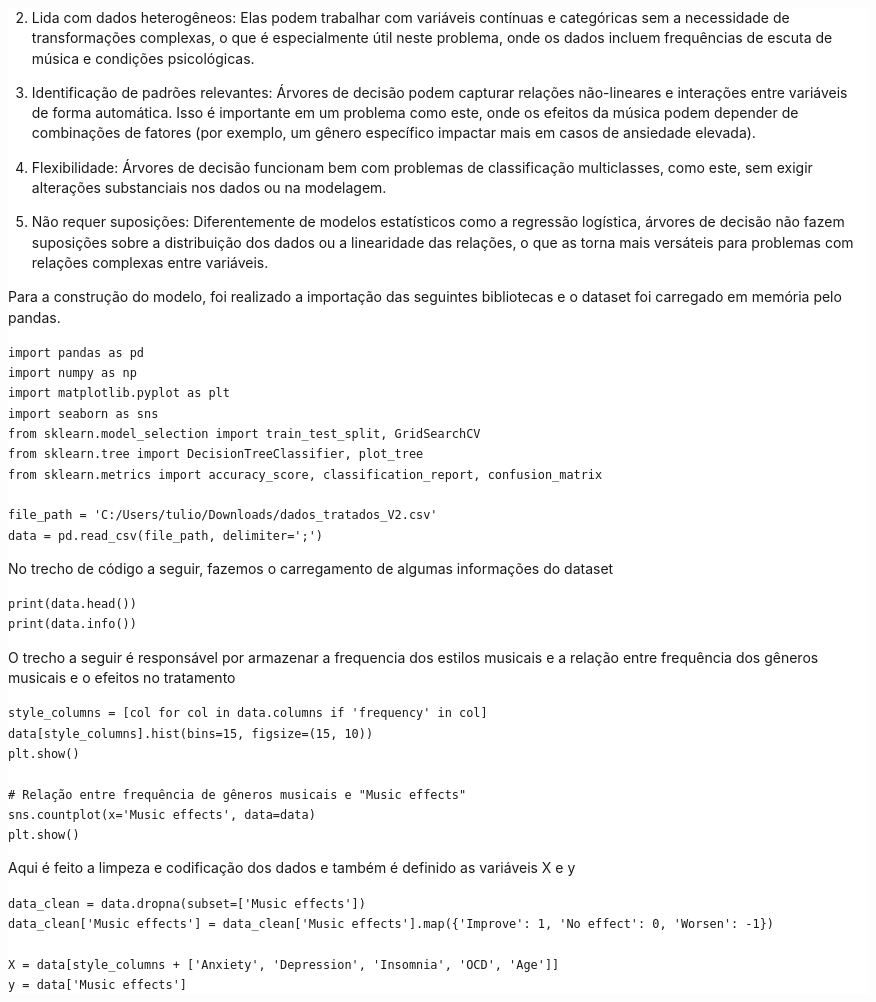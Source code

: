 2. Lida com dados heterogêneos: Elas podem trabalhar com variáveis contínuas e categóricas sem a necessidade de transformações complexas, o que é especialmente útil neste problema, onde os dados incluem frequências de escuta de música e condições psicológicas.

3. Identificação de padrões relevantes: Árvores de decisão podem capturar relações não-lineares e interações entre variáveis de forma automática. Isso é importante em um problema como este, onde os efeitos da música podem depender de combinações de fatores (por exemplo, um gênero específico impactar mais em casos de ansiedade elevada).

4. Flexibilidade: Árvores de decisão funcionam bem com problemas de classificação multiclasses, como este, sem exigir alterações substanciais nos dados ou na modelagem.

5. Não requer suposições: Diferentemente de modelos estatísticos como a regressão logística, árvores de decisão não fazem suposições sobre a distribuição dos dados ou a linearidade das relações, o que as torna mais versáteis para problemas com relações complexas entre variáveis.

Para a construção do modelo, foi realizado a importação das seguintes bibliotecas e o dataset foi carregado em memória pelo pandas.

```
import pandas as pd
import numpy as np
import matplotlib.pyplot as plt
import seaborn as sns
from sklearn.model_selection import train_test_split, GridSearchCV
from sklearn.tree import DecisionTreeClassifier, plot_tree
from sklearn.metrics import accuracy_score, classification_report, confusion_matrix

file_path = 'C:/Users/tulio/Downloads/dados_tratados_V2.csv'
data = pd.read_csv(file_path, delimiter=';')
```

No trecho de código a seguir, fazemos o carregamento de algumas informações do dataset

```
print(data.head())
print(data.info())
```

O trecho a seguir é responsável por armazenar a frequencia dos estilos musicais e a relação entre frequência dos gêneros musicais e o efeitos no tratamento
```
style_columns = [col for col in data.columns if 'frequency' in col]
data[style_columns].hist(bins=15, figsize=(15, 10))
plt.show()

# Relação entre frequência de gêneros musicais e "Music effects"
sns.countplot(x='Music effects', data=data)
plt.show()
```

Aqui é feito a limpeza e codificação dos dados e também é definido as variáveis X e y
```
data_clean = data.dropna(subset=['Music effects'])
data_clean['Music effects'] = data_clean['Music effects'].map({'Improve': 1, 'No effect': 0, 'Worsen': -1})

X = data[style_columns + ['Anxiety', 'Depression', 'Insomnia', 'OCD', 'Age']]
y = data['Music effects']
```

